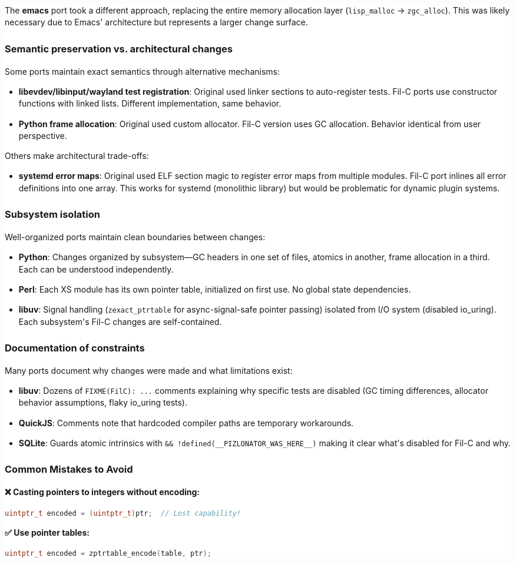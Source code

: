 The **emacs** port took a different approach, replacing the entire memory allocation layer (`lisp_malloc` → `zgc_alloc`). This was likely necessary due to Emacs' architecture but represents a larger change surface.

### Semantic preservation vs. architectural changes

Some ports maintain exact semantics through alternative mechanisms:

- **libevdev/libinput/wayland test registration**: Original used linker sections to auto-register tests. Fil-C ports use constructor functions with linked lists. Different implementation, same behavior.

- **Python frame allocation**: Original used custom allocator. Fil-C version uses GC allocation. Behavior identical from user perspective.

Others make architectural trade-offs:

- **systemd error maps**: Original used ELF section magic to register error maps from multiple modules. Fil-C port inlines all error definitions into one array. This works for systemd (monolithic library) but would be problematic for dynamic plugin systems.

### Subsystem isolation

Well-organized ports maintain clean boundaries between changes:

- **Python**: Changes organized by subsystem—GC headers in one set of files, atomics in another, frame allocation in a third. Each can be understood independently.

- **Perl**: Each XS module has its own pointer table, initialized on first use. No global state dependencies.

- **libuv**: Signal handling (`zexact_ptrtable` for async-signal-safe pointer passing) isolated from I/O system (disabled io_uring). Each subsystem's Fil-C changes are self-contained.

### Documentation of constraints

Many ports document why changes were made and what limitations exist:

- **libuv**: Dozens of `FIXME(FilC): ...` comments explaining why specific tests are disabled (GC timing differences, allocator behavior assumptions, flaky io_uring tests).

- **QuickJS**: Comments note that hardcoded compiler paths are temporary workarounds.

- **SQLite**: Guards atomic intrinsics with `&& !defined(__PIZLONATOR_WAS_HERE__)` making it clear what's disabled for Fil-C and why.

### Common Mistakes to Avoid

**❌ Casting pointers to integers without encoding:**

```c
uintptr_t encoded = (uintptr_t)ptr;  // Lost capability!
```

**✅ Use pointer tables:**

```c
uintptr_t encoded = zptrtable_encode(table, ptr);
```
